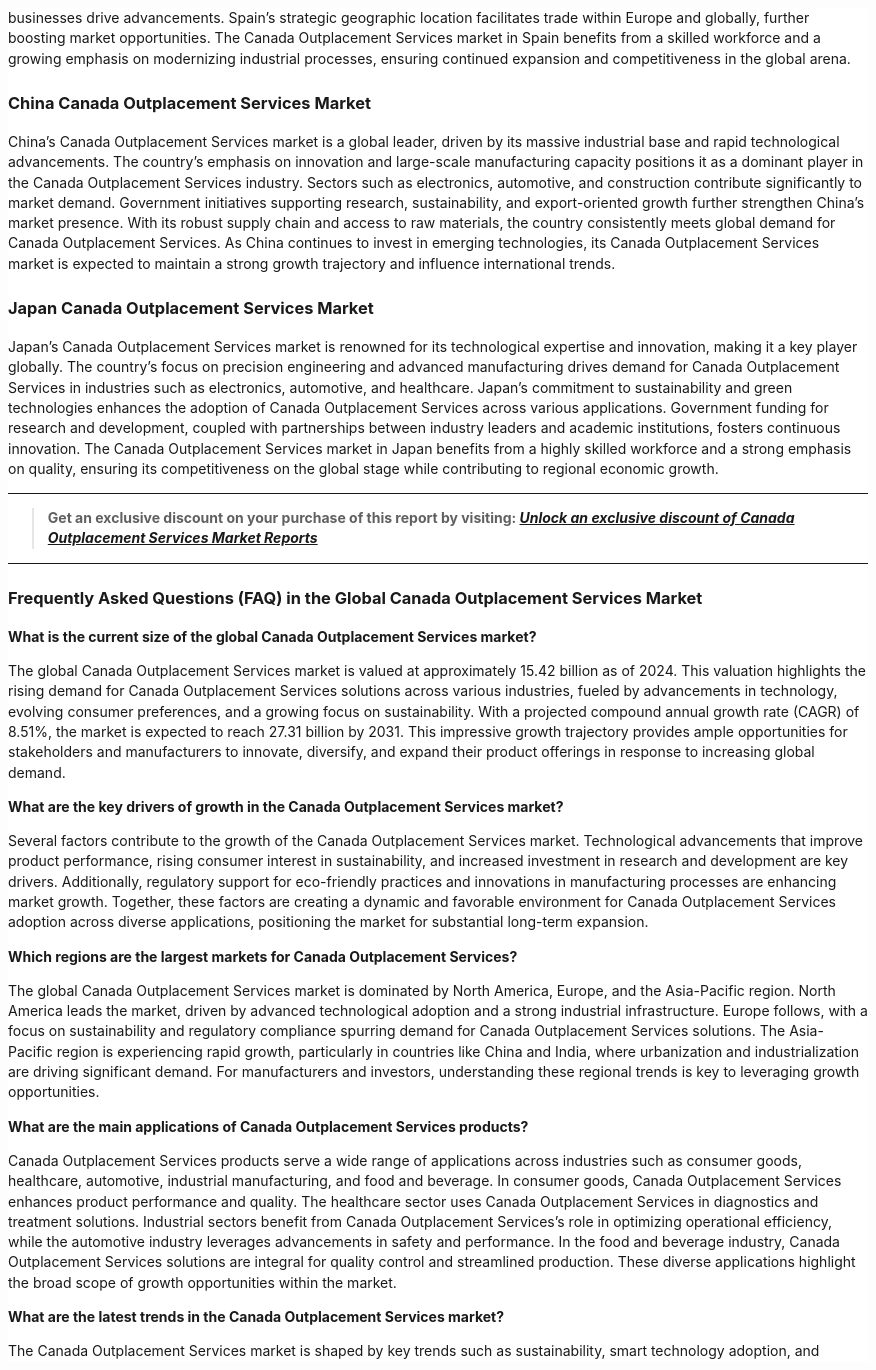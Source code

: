 businesses drive advancements. Spain&rsquo;s strategic geographic location facilitates trade within Europe and globally, further boosting market opportunities. The Canada Outplacement Services market in Spain benefits from a skilled workforce and a growing emphasis on modernizing industrial processes, ensuring continued expansion and competitiveness in the global arena.</p><h3>China Canada Outplacement Services Market</h3><p>China&rsquo;s Canada Outplacement Services market is a global leader, driven by its massive industrial base and rapid technological advancements. The country&rsquo;s emphasis on innovation and large-scale manufacturing capacity positions it as a dominant player in the Canada Outplacement Services industry. Sectors such as electronics, automotive, and construction contribute significantly to market demand. Government initiatives supporting research, sustainability, and export-oriented growth further strengthen China&rsquo;s market presence. With its robust supply chain and access to raw materials, the country consistently meets global demand for Canada Outplacement Services. As China continues to invest in emerging technologies, its Canada Outplacement Services market is expected to maintain a strong growth trajectory and influence international trends.</p><h3>Japan Canada Outplacement Services Market</h3><p>Japan&rsquo;s Canada Outplacement Services market is renowned for its technological expertise and innovation, making it a key player globally. The country&rsquo;s focus on precision engineering and advanced manufacturing drives demand for Canada Outplacement Services in industries such as electronics, automotive, and healthcare. Japan&rsquo;s commitment to sustainability and green technologies enhances the adoption of Canada Outplacement Services across various applications. Government funding for research and development, coupled with partnerships between industry leaders and academic institutions, fosters continuous innovation. The Canada Outplacement Services market in Japan benefits from a highly skilled workforce and a strong emphasis on quality, ensuring its competitiveness on the global stage while contributing to regional economic growth.</p><hr /><blockquote><p><strong>Get an exclusive discount on your purchase of this report by visiting: <em><a href="://marketresearchpulse.com/ask-for-discount/1473?utm_source=Github&amp;utm_medium=091">Unlock an exclusive discount of Canada Outplacement Services Market Reports</a></em>&nbsp;</strong></p></blockquote><hr /><h3>Frequently Asked Questions (FAQ) in the Global Canada Outplacement Services Market</h3><p><strong>What is the current size of the global Canada Outplacement Services market?</strong></p><p>The global Canada Outplacement Services market is valued at approximately 15.42 billion as of 2024. This valuation highlights the rising demand for Canada Outplacement Services solutions across various industries, fueled by advancements in technology, evolving consumer preferences, and a growing focus on sustainability. With a projected compound annual growth rate (CAGR) of 8.51%, the market is expected to reach 27.31 billion by 2031. This impressive growth trajectory provides ample opportunities for stakeholders and manufacturers to innovate, diversify, and expand their product offerings in response to increasing global demand.</p><p><strong>What are the key drivers of growth in the Canada Outplacement Services market?</strong></p><p>Several factors contribute to the growth of the Canada Outplacement Services market. Technological advancements that improve product performance, rising consumer interest in sustainability, and increased investment in research and development are key drivers. Additionally, regulatory support for eco-friendly practices and innovations in manufacturing processes are enhancing market growth. Together, these factors are creating a dynamic and favorable environment for Canada Outplacement Services adoption across diverse applications, positioning the market for substantial long-term expansion.</p><p><strong>Which regions are the largest markets for Canada Outplacement Services?</strong></p><p>The global Canada Outplacement Services market is dominated by North America, Europe, and the Asia-Pacific region. North America leads the market, driven by advanced technological adoption and a strong industrial infrastructure. Europe follows, with a focus on sustainability and regulatory compliance spurring demand for Canada Outplacement Services solutions. The Asia-Pacific region is experiencing rapid growth, particularly in countries like China and India, where urbanization and industrialization are driving significant demand. For manufacturers and investors, understanding these regional trends is key to leveraging growth opportunities.</p><p><strong>What are the main applications of Canada Outplacement Services products?</strong></p><p>Canada Outplacement Services products serve a wide range of applications across industries such as consumer goods, healthcare, automotive, industrial manufacturing, and food and beverage. In consumer goods, Canada Outplacement Services enhances product performance and quality. The healthcare sector uses Canada Outplacement Services in diagnostics and treatment solutions. Industrial sectors benefit from Canada Outplacement Services&rsquo;s role in optimizing operational efficiency, while the automotive industry leverages advancements in safety and performance. In the food and beverage industry, Canada Outplacement Services solutions are integral for quality control and streamlined production. These diverse applications highlight the broad scope of growth opportunities within the market.</p><p><strong>What are the latest trends in the Canada Outplacement Services market?</strong></p><p>The Canada Outplacement Services market is shaped by key trends such as sustainability, smart technology adoption, and